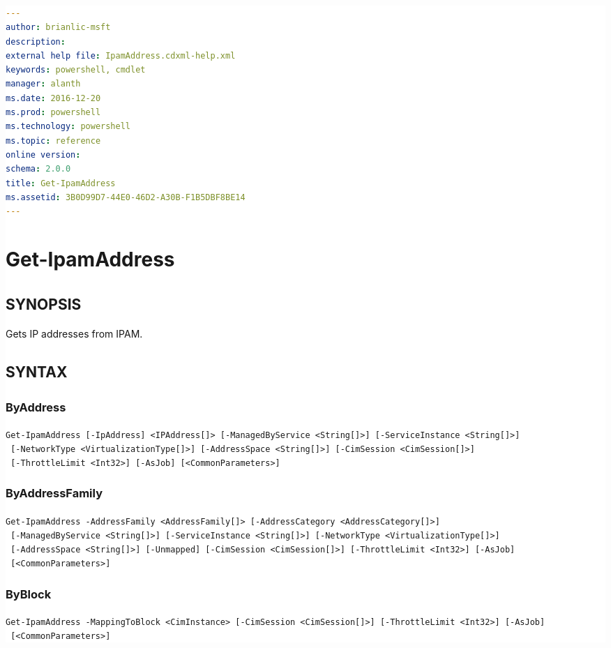 ```yaml
---
author: brianlic-msft
description: 
external help file: IpamAddress.cdxml-help.xml
keywords: powershell, cmdlet
manager: alanth
ms.date: 2016-12-20
ms.prod: powershell
ms.technology: powershell
ms.topic: reference
online version: 
schema: 2.0.0
title: Get-IpamAddress
ms.assetid: 3B0D99D7-44E0-46D2-A30B-F1B5DBF8BE14
---
```


# Get-IpamAddress

## SYNOPSIS
Gets IP addresses from IPAM.

## SYNTAX

### ByAddress
```
Get-IpamAddress [-IpAddress] <IPAddress[]> [-ManagedByService <String[]>] [-ServiceInstance <String[]>]
 [-NetworkType <VirtualizationType[]>] [-AddressSpace <String[]>] [-CimSession <CimSession[]>]
 [-ThrottleLimit <Int32>] [-AsJob] [<CommonParameters>]
```

### ByAddressFamily
```
Get-IpamAddress -AddressFamily <AddressFamily[]> [-AddressCategory <AddressCategory[]>]
 [-ManagedByService <String[]>] [-ServiceInstance <String[]>] [-NetworkType <VirtualizationType[]>]
 [-AddressSpace <String[]>] [-Unmapped] [-CimSession <CimSession[]>] [-ThrottleLimit <Int32>] [-AsJob]
 [<CommonParameters>]
```

### ByBlock
```
Get-IpamAddress -MappingToBlock <CimInstance> [-CimSession <CimSession[]>] [-ThrottleLimit <Int32>] [-AsJob]
 [<CommonParameters>]
```
